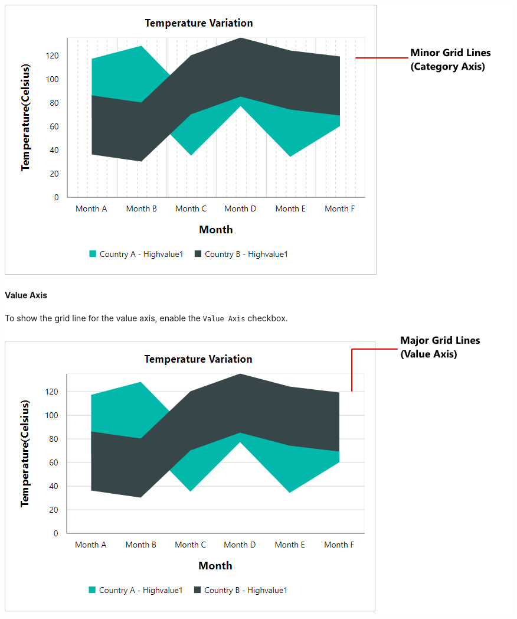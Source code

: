 ![Chart Types](/static/assets/on-premise/images/report-designer/report-items/chart/range-area-chart/category-axis-minor-grid-lines.png)

#### Value Axis

To show the grid line for the value axis, enable the `Value Axis` checkbox.

![Chart Types](/static/assets/on-premise/images/report-designer/report-items/chart/range-area-chart/value-axis-grid-line.png)
